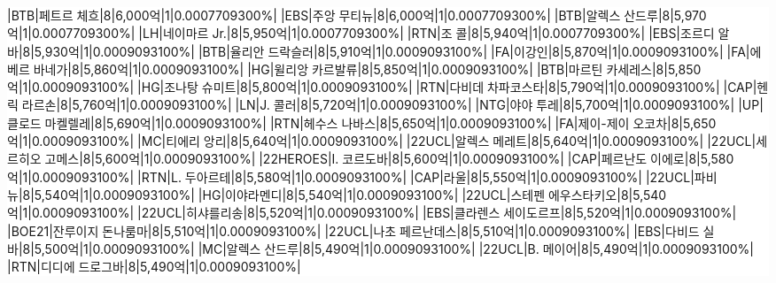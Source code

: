 |BTB|페트르 체흐|8|6,000억|1|0.0007709300%|
|EBS|주앙 무티뉴|8|6,000억|1|0.0007709300%|
|BTB|알렉스 산드루|8|5,970억|1|0.0007709300%|
|LH|네이마르 Jr.|8|5,950억|1|0.0007709300%|
|RTN|조 콜|8|5,940억|1|0.0007709300%|
|EBS|조르디 알바|8|5,930억|1|0.0009093100%|
|BTB|율리안 드락슬러|8|5,910억|1|0.0009093100%|
|FA|이강인|8|5,870억|1|0.0009093100%|
|FA|에베르 바네가|8|5,860억|1|0.0009093100%|
|HG|윌리앙 카르발류|8|5,850억|1|0.0009093100%|
|BTB|마르틴 카세레스|8|5,850억|1|0.0009093100%|
|HG|조나탕 슈미트|8|5,800억|1|0.0009093100%|
|RTN|다비데 차파코스타|8|5,790억|1|0.0009093100%|
|CAP|헨릭 라르손|8|5,760억|1|0.0009093100%|
|LN|J. 콜러|8|5,720억|1|0.0009093100%|
|NTG|야야 투레|8|5,700억|1|0.0009093100%|
|UP|클로드 마켈렐레|8|5,690억|1|0.0009093100%|
|RTN|헤수스 나바스|8|5,650억|1|0.0009093100%|
|FA|제이-제이 오코차|8|5,650억|1|0.0009093100%|
|MC|티에리 앙리|8|5,640억|1|0.0009093100%|
|22UCL|알렉스 메레트|8|5,640억|1|0.0009093100%|
|22UCL|세르히오 고메스|8|5,600억|1|0.0009093100%|
|22HEROES|I. 코르도바|8|5,600억|1|0.0009093100%|
|CAP|페르난도 이에로|8|5,580억|1|0.0009093100%|
|RTN|L. 두아르테|8|5,580억|1|0.0009093100%|
|CAP|라울|8|5,550억|1|0.0009093100%|
|22UCL|파비뉴|8|5,540억|1|0.0009093100%|
|HG|이야라멘디|8|5,540억|1|0.0009093100%|
|22UCL|스테펜 에우스타키오|8|5,540억|1|0.0009093100%|
|22UCL|히샤를리송|8|5,520억|1|0.0009093100%|
|EBS|클라렌스 세이도르프|8|5,520억|1|0.0009093100%|
|BOE21|잔루이지 돈나룸마|8|5,510억|1|0.0009093100%|
|22UCL|나초 페르난데스|8|5,510억|1|0.0009093100%|
|EBS|다비드 실바|8|5,500억|1|0.0009093100%|
|MC|알렉스 산드루|8|5,490억|1|0.0009093100%|
|22UCL|B. 메이어|8|5,490억|1|0.0009093100%|
|RTN|디디에 드로그바|8|5,490억|1|0.0009093100%|